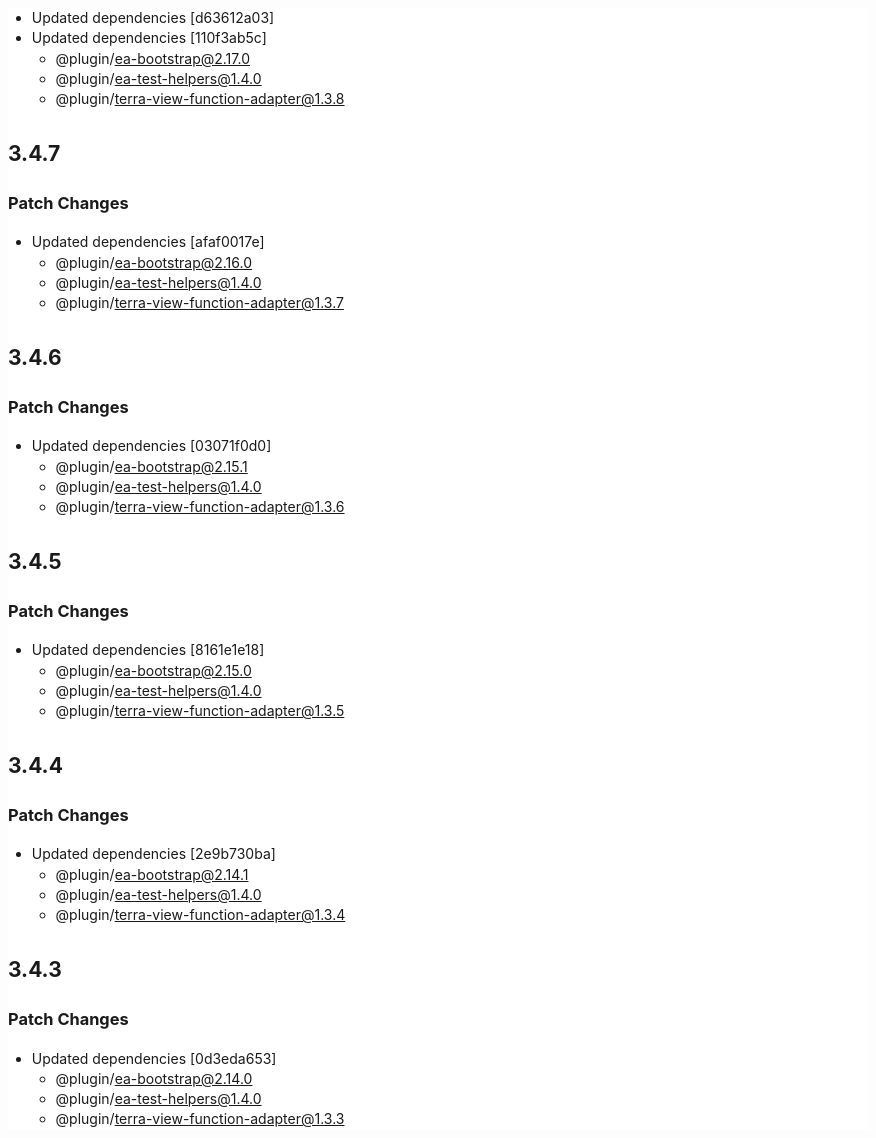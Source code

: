 - Updated dependencies [d63612a03]
- Updated dependencies [110f3ab5c]
  - @plugin/ea-bootstrap@2.17.0
  - @plugin/ea-test-helpers@1.4.0
  - @plugin/terra-view-function-adapter@1.3.8

## 3.4.7

### Patch Changes

- Updated dependencies [afaf0017e]
  - @plugin/ea-bootstrap@2.16.0
  - @plugin/ea-test-helpers@1.4.0
  - @plugin/terra-view-function-adapter@1.3.7

## 3.4.6

### Patch Changes

- Updated dependencies [03071f0d0]
  - @plugin/ea-bootstrap@2.15.1
  - @plugin/ea-test-helpers@1.4.0
  - @plugin/terra-view-function-adapter@1.3.6

## 3.4.5

### Patch Changes

- Updated dependencies [8161e1e18]
  - @plugin/ea-bootstrap@2.15.0
  - @plugin/ea-test-helpers@1.4.0
  - @plugin/terra-view-function-adapter@1.3.5

## 3.4.4

### Patch Changes

- Updated dependencies [2e9b730ba]
  - @plugin/ea-bootstrap@2.14.1
  - @plugin/ea-test-helpers@1.4.0
  - @plugin/terra-view-function-adapter@1.3.4

## 3.4.3

### Patch Changes

- Updated dependencies [0d3eda653]
  - @plugin/ea-bootstrap@2.14.0
  - @plugin/ea-test-helpers@1.4.0
  - @plugin/terra-view-function-adapter@1.3.3
